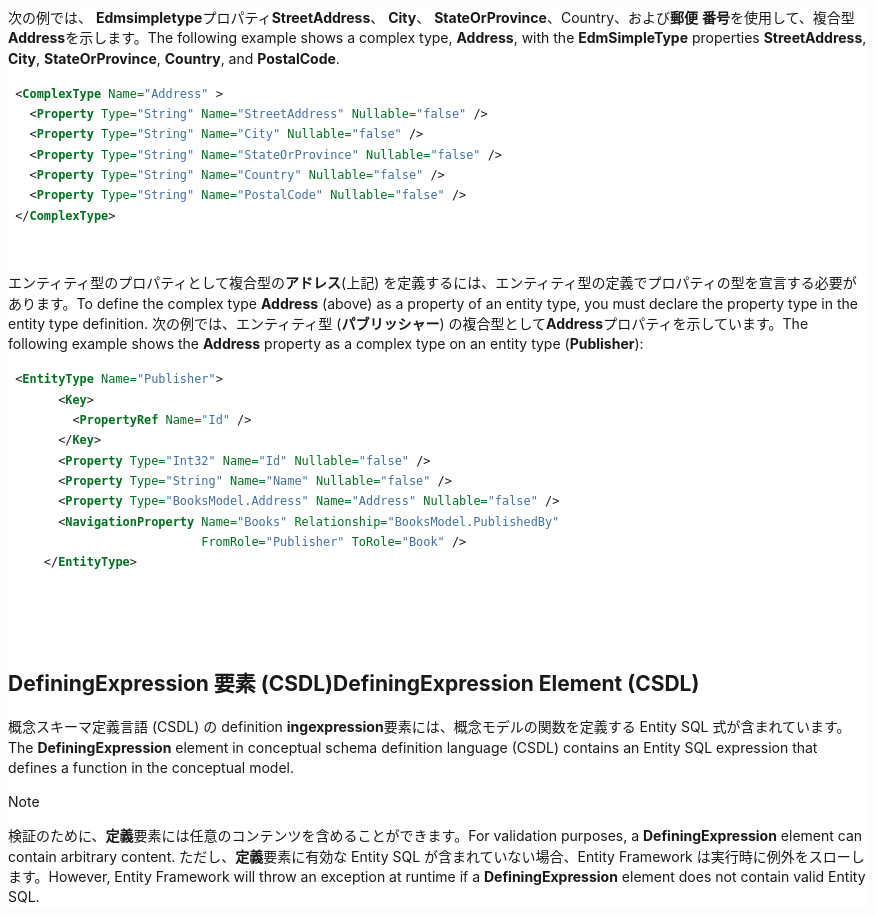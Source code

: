 <span data-ttu-id="2774e-267">次の例では、 **Edmsimpletype**プロパティ**StreetAddress**、 **City**、 **StateOrProvince**、Country、および**郵便** **番号**を使用して、複合型**Address**を示します。</span><span class="sxs-lookup"><span data-stu-id="2774e-267">The following example shows a complex type, **Address**, with the **EdmSimpleType** properties **StreetAddress**, **City**, **StateOrProvince**, **Country**, and **PostalCode**.</span></span>

``` xml
 <ComplexType Name="Address" >
   <Property Type="String" Name="StreetAddress" Nullable="false" />
   <Property Type="String" Name="City" Nullable="false" />
   <Property Type="String" Name="StateOrProvince" Nullable="false" />
   <Property Type="String" Name="Country" Nullable="false" />
   <Property Type="String" Name="PostalCode" Nullable="false" />
 </ComplexType>
```
 

<span data-ttu-id="2774e-268">エンティティ型のプロパティとして複合型の**アドレス**(上記) を定義するには、エンティティ型の定義でプロパティの型を宣言する必要があります。</span><span class="sxs-lookup"><span data-stu-id="2774e-268">To define the complex type **Address** (above) as a property of an entity type, you must declare the property type in the entity type definition.</span></span> <span data-ttu-id="2774e-269">次の例では、エンティティ型 (**パブリッシャー**) の複合型として**Address**プロパティを示しています。</span><span class="sxs-lookup"><span data-stu-id="2774e-269">The following example shows the **Address** property as a complex type on an entity type (**Publisher**):</span></span>

``` xml
 <EntityType Name="Publisher">
       <Key>
         <PropertyRef Name="Id" />
       </Key>
       <Property Type="Int32" Name="Id" Nullable="false" />
       <Property Type="String" Name="Name" Nullable="false" />
       <Property Type="BooksModel.Address" Name="Address" Nullable="false" />
       <NavigationProperty Name="Books" Relationship="BooksModel.PublishedBy"
                           FromRole="Publisher" ToRole="Book" />
     </EntityType>
```
 

 

## <a name="definingexpression-element-csdl"></a><span data-ttu-id="2774e-270">DefiningExpression 要素 (CSDL)</span><span class="sxs-lookup"><span data-stu-id="2774e-270">DefiningExpression Element (CSDL)</span></span>

<span data-ttu-id="2774e-271">概念スキーマ定義言語 (CSDL) の definition **ingexpression**要素には、概念モデルの関数を定義する Entity SQL 式が含まれています。</span><span class="sxs-lookup"><span data-stu-id="2774e-271">The **DefiningExpression** element in conceptual schema definition language (CSDL) contains an Entity SQL expression that defines a function in the conceptual model.</span></span>  

> [!NOTE]
> <span data-ttu-id="2774e-272">検証のために、**定義**要素には任意のコンテンツを含めることができます。</span><span class="sxs-lookup"><span data-stu-id="2774e-272">For validation purposes, a **DefiningExpression** element can contain arbitrary content.</span></span> <span data-ttu-id="2774e-273">ただし、**定義**要素に有効な Entity SQL が含まれていない場合、Entity Framework は実行時に例外をスローします。</span><span class="sxs-lookup"><span data-stu-id="2774e-273">However, Entity Framework will throw an exception at runtime if a **DefiningExpression** element does not contain valid Entity SQL.</span></span>
